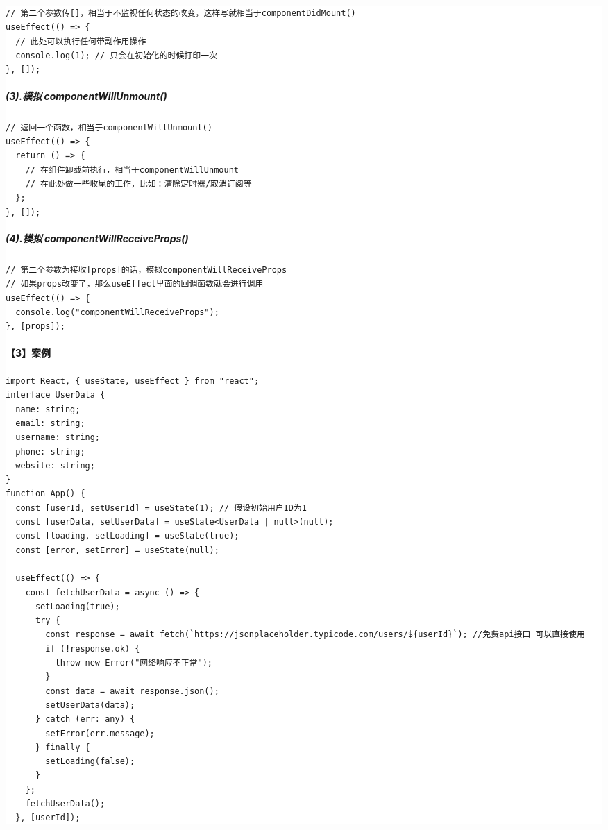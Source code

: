 ```tsx
// 第二个参数传[]，相当于不监视任何状态的改变，这样写就相当于componentDidMount()
useEffect(() => {
  // 此处可以执行任何带副作用操作
  console.log(1); // 只会在初始化的时候打印一次
}, []);
```

##### (3).模拟 componentWillUnmount()

```tsx
// 返回一个函数，相当于componentWillUnmount()
useEffect(() => {
  return () => {
    // 在组件卸载前执行，相当于componentWillUnmount
    // 在此处做一些收尾的工作，比如：清除定时器/取消订阅等
  };
}, []);
```

##### (4).模拟 componentWillReceiveProps()

```tsx
// 第二个参数为接收[props]的话，模拟componentWillReceiveProps
// 如果props改变了，那么useEffect里面的回调函数就会进行调用
useEffect(() => {
  console.log("componentWillReceiveProps");
}, [props]);
```

#### 【3】案例

```tsx
import React, { useState, useEffect } from "react";
interface UserData {
  name: string;
  email: string;
  username: string;
  phone: string;
  website: string;
}
function App() {
  const [userId, setUserId] = useState(1); // 假设初始用户ID为1
  const [userData, setUserData] = useState<UserData | null>(null);
  const [loading, setLoading] = useState(true);
  const [error, setError] = useState(null);

  useEffect(() => {
    const fetchUserData = async () => {
      setLoading(true);
      try {
        const response = await fetch(`https://jsonplaceholder.typicode.com/users/${userId}`); //免费api接口 可以直接使用
        if (!response.ok) {
          throw new Error("网络响应不正常");
        }
        const data = await response.json();
        setUserData(data);
      } catch (err: any) {
        setError(err.message);
      } finally {
        setLoading(false);
      }
    };
    fetchUserData();
  }, [userId]);

```